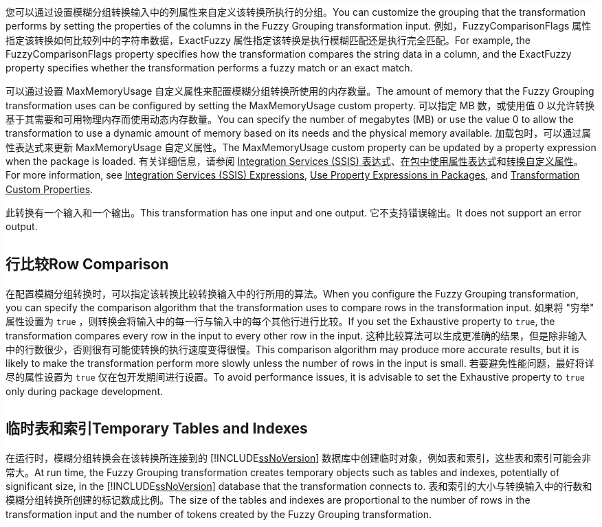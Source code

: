  <span data-ttu-id="ed619-144">您可以通过设置模糊分组转换输入中的列属性来自定义该转换所执行的分组。</span><span class="sxs-lookup"><span data-stu-id="ed619-144">You can customize the grouping that the transformation performs by setting the properties of the columns in the Fuzzy Grouping transformation input.</span></span> <span data-ttu-id="ed619-145">例如，FuzzyComparisonFlags 属性指定该转换如何比较列中的字符串数据，ExactFuzzy 属性指定该转换是执行模糊匹配还是执行完全匹配。</span><span class="sxs-lookup"><span data-stu-id="ed619-145">For example, the FuzzyComparisonFlags property specifies how the transformation compares the string data in a column, and the ExactFuzzy property specifies whether the transformation performs a fuzzy match or an exact match.</span></span>  
  
 <span data-ttu-id="ed619-146">可以通过设置 MaxMemoryUsage 自定义属性来配置模糊分组转换所使用的内存数量。</span><span class="sxs-lookup"><span data-stu-id="ed619-146">The amount of memory that the Fuzzy Grouping transformation uses can be configured by setting the MaxMemoryUsage custom property.</span></span> <span data-ttu-id="ed619-147">可以指定 MB 数，或使用值 0 以允许转换基于其需要和可用物理内存而使用动态内存数量。</span><span class="sxs-lookup"><span data-stu-id="ed619-147">You can specify the number of megabytes (MB) or use the value 0 to allow the transformation to use a dynamic amount of memory based on its needs and the physical memory available.</span></span> <span data-ttu-id="ed619-148">加载包时，可以通过属性表达式来更新 MaxMemoryUsage 自定义属性。</span><span class="sxs-lookup"><span data-stu-id="ed619-148">The MaxMemoryUsage custom property can be updated by a property expression when the package is loaded.</span></span> <span data-ttu-id="ed619-149">有关详细信息，请参阅 [Integration Services (SSIS) 表达式](../../expressions/integration-services-ssis-expressions.md)、[在包中使用属性表达式](../../expressions/use-property-expressions-in-packages.md)和[转换自定义属性](transformation-custom-properties.md)。</span><span class="sxs-lookup"><span data-stu-id="ed619-149">For more information, see [Integration Services &#40;SSIS&#41; Expressions](../../expressions/integration-services-ssis-expressions.md), [Use Property Expressions in Packages](../../expressions/use-property-expressions-in-packages.md), and [Transformation Custom Properties](transformation-custom-properties.md).</span></span>  
  
 <span data-ttu-id="ed619-150">此转换有一个输入和一个输出。</span><span class="sxs-lookup"><span data-stu-id="ed619-150">This transformation has one input and one output.</span></span> <span data-ttu-id="ed619-151">它不支持错误输出。</span><span class="sxs-lookup"><span data-stu-id="ed619-151">It does not support an error output.</span></span>  
  
## <a name="row-comparison"></a><span data-ttu-id="ed619-152">行比较</span><span class="sxs-lookup"><span data-stu-id="ed619-152">Row Comparison</span></span>  
 <span data-ttu-id="ed619-153">在配置模糊分组转换时，可以指定该转换比较转换输入中的行所用的算法。</span><span class="sxs-lookup"><span data-stu-id="ed619-153">When you configure the Fuzzy Grouping transformation, you can specify the comparison algorithm that the transformation uses to compare rows in the transformation input.</span></span> <span data-ttu-id="ed619-154">如果将 "穷举" 属性设置为 `true` ，则转换会将输入中的每一行与输入中的每个其他行进行比较。</span><span class="sxs-lookup"><span data-stu-id="ed619-154">If you set the Exhaustive property to `true`, the transformation compares every row in the input to every other row in the input.</span></span> <span data-ttu-id="ed619-155">这种比较算法可以生成更准确的结果，但是除非输入中的行数很少，否则很有可能使转换的执行速度变得很慢。</span><span class="sxs-lookup"><span data-stu-id="ed619-155">This comparison algorithm may produce more accurate results, but it is likely to make the transformation perform more slowly unless the number of rows in the input is small.</span></span> <span data-ttu-id="ed619-156">若要避免性能问题，最好将详尽的属性设置为 `true` 仅在包开发期间进行设置。</span><span class="sxs-lookup"><span data-stu-id="ed619-156">To avoid performance issues, it is advisable to set the Exhaustive property to `true` only during package development.</span></span>  
  
## <a name="temporary-tables-and-indexes"></a><span data-ttu-id="ed619-157">临时表和索引</span><span class="sxs-lookup"><span data-stu-id="ed619-157">Temporary Tables and Indexes</span></span>  
 <span data-ttu-id="ed619-158">在运行时，模糊分组转换会在该转换所连接到的 [!INCLUDE[ssNoVersion](../../../includes/ssnoversion-md.md)] 数据库中创建临时对象，例如表和索引，这些表和索引可能会非常大。</span><span class="sxs-lookup"><span data-stu-id="ed619-158">At run time, the Fuzzy Grouping transformation creates temporary objects such as tables and indexes, potentially of significant size, in the [!INCLUDE[ssNoVersion](../../../includes/ssnoversion-md.md)] database that the transformation connects to.</span></span> <span data-ttu-id="ed619-159">表和索引的大小与转换输入中的行数和模糊分组转换所创建的标记数成比例。</span><span class="sxs-lookup"><span data-stu-id="ed619-159">The size of the tables and indexes are proportional to the number of rows in the transformation input and the number of tokens created by the Fuzzy Grouping transformation.</span></span>  
  